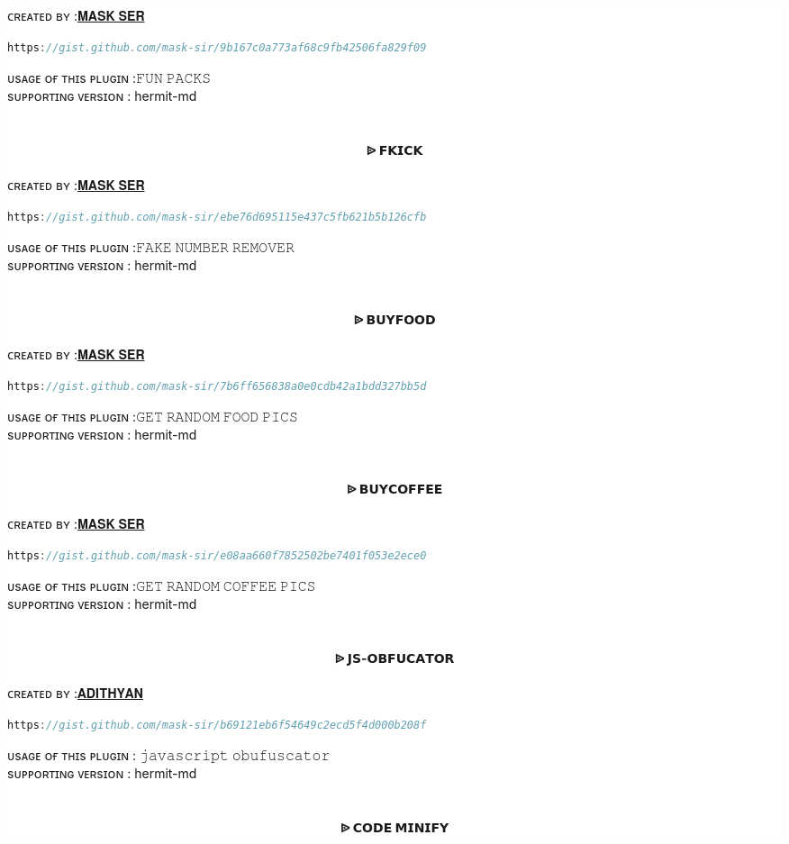  ᴄʀᴇᴀᴛᴇᴅ ʙʏ :<a href="http://www.github.com/mask-sir">𝐌𝐀𝐒𝐊 𝐒𝐄𝐑</a>


```js
https://gist.github.com/mask-sir/9b167c0a773af68c9fb42506fa829f09
```
ᴜsᴀɢᴇ ᴏғ ᴛʜɪs ᴘʟᴜɢɪɴ :𝙵𝚄𝙽 𝙿𝙰𝙲𝙺𝚂 <br /> 
sᴜᴘᴘᴏʀᴛɪɴɢ ᴠᴇʀsɪᴏɴ : hermit-md
<br />
<br />
<h4 align="center">  ᐉ 𝗙𝗞𝗜𝗖𝗞 </h1>

 ᴄʀᴇᴀᴛᴇᴅ ʙʏ :<a href="http://www.github.com/mask-sir">𝐌𝐀𝐒𝐊 𝐒𝐄𝐑</a>


```js
https://gist.github.com/mask-sir/ebe76d695115e437c5fb621b5b126cfb
```
ᴜsᴀɢᴇ ᴏғ ᴛʜɪs ᴘʟᴜɢɪɴ :𝙵𝙰𝙺𝙴 𝙽𝚄𝙼𝙱𝙴𝚁 𝚁𝙴𝙼𝙾𝚅𝙴𝚁 <br /> 
sᴜᴘᴘᴏʀᴛɪɴɢ ᴠᴇʀsɪᴏɴ : hermit-md
<br />
<br />
<h4 align="center">  ᐉ 𝗕𝗨𝗬𝗙𝗢𝗢𝗗 </h1>

 ᴄʀᴇᴀᴛᴇᴅ ʙʏ :<a href="http://www.github.com/MASK-SIR">𝐌𝐀𝐒𝐊 𝐒𝐄𝐑</a>


```js
https://gist.github.com/mask-sir/7b6ff656838a0e0cdb42a1bdd327bb5d
```
ᴜsᴀɢᴇ ᴏғ ᴛʜɪs ᴘʟᴜɢɪɴ :𝙶𝙴𝚃 𝚁𝙰𝙽𝙳𝙾𝙼 𝙵𝙾𝙾𝙳 𝙿𝙸𝙲𝚂 <br /> 
sᴜᴘᴘᴏʀᴛɪɴɢ ᴠᴇʀsɪᴏɴ : hermit-md
<br />
<br />
<h4 align="center">  ᐉ 𝗕𝗨𝗬𝗖𝗢𝗙𝗙𝗘𝗘 </h1>

 ᴄʀᴇᴀᴛᴇᴅ ʙʏ :<a href="http://www.github.com/MASK-SIR">𝐌𝐀𝐒𝐊 𝐒𝐄𝐑</a>


```js
https://gist.github.com/mask-sir/e08aa660f7852502be7401f053e2ece0
```
ᴜsᴀɢᴇ ᴏғ ᴛʜɪs ᴘʟᴜɢɪɴ :𝙶𝙴𝚃 𝚁𝙰𝙽𝙳𝙾𝙼 𝙲𝙾𝙵𝙵𝙴𝙴 𝙿𝙸𝙲𝚂 <br /> 
sᴜᴘᴘᴏʀᴛɪɴɢ ᴠᴇʀsɪᴏɴ : hermit-md
<br />
<br />
<h4 align="center">  ᐉ 𝗝𝗦-𝗢𝗕𝗙𝗨𝗖𝗔𝗧𝗢𝗥 </h1>

 ᴄʀᴇᴀᴛᴇᴅ ʙʏ :<a href="http://www.github.com/ A-d-i-t-h-y-a-n">𝐀𝐃𝐈𝐓𝐇𝐘𝐀𝐍</a>


```js
https://gist.github.com/mask-sir/b69121eb6f54649c2ecd5f4d000b208f
```
ᴜsᴀɢᴇ ᴏғ ᴛʜɪs ᴘʟᴜɢɪɴ : 𝚓𝚊𝚟𝚊𝚜𝚌𝚛𝚒𝚙𝚝 𝚘𝚋𝚞𝚏𝚞𝚜𝚌𝚊𝚝𝚘𝚛 <br /> 
sᴜᴘᴘᴏʀᴛɪɴɢ ᴠᴇʀsɪᴏɴ : hermit-md
<br />
<br />
<h4 align="center">  ᐉ 𝗖𝗢𝗗𝗘 𝗠𝗜𝗡𝗜𝗙𝗬 </h1>
